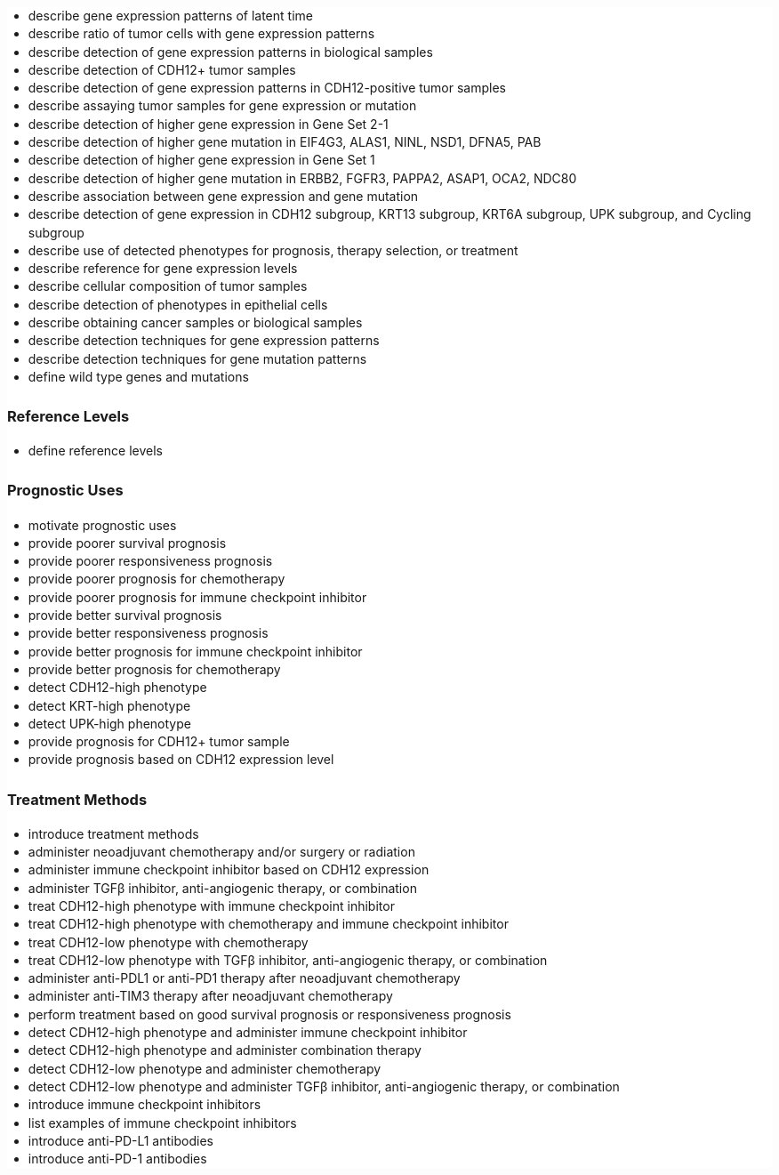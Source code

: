 - describe gene expression patterns of latent time
- describe ratio of tumor cells with gene expression patterns
- describe detection of gene expression patterns in biological samples
- describe detection of CDH12+ tumor samples
- describe detection of gene expression patterns in CDH12-positive tumor samples
- describe assaying tumor samples for gene expression or mutation
- describe detection of higher gene expression in Gene Set 2-1
- describe detection of higher gene mutation in EIF4G3, ALAS1, NINL, NSD1, DFNA5, PAB
- describe detection of higher gene expression in Gene Set 1
- describe detection of higher gene mutation in ERBB2, FGFR3, PAPPA2, ASAP1, OCA2, NDC80
- describe association between gene expression and gene mutation
- describe detection of gene expression in CDH12 subgroup, KRT13 subgroup, KRT6A subgroup, UPK subgroup, and Cycling subgroup
- describe use of detected phenotypes for prognosis, therapy selection, or treatment
- describe reference for gene expression levels
- describe cellular composition of tumor samples
- describe detection of phenotypes in epithelial cells
- describe obtaining cancer samples or biological samples
- describe detection techniques for gene expression patterns
- describe detection techniques for gene mutation patterns
- define wild type genes and mutations

### Reference Levels

- define reference levels

### Prognostic Uses

- motivate prognostic uses
- provide poorer survival prognosis
- provide poorer responsiveness prognosis
- provide poorer prognosis for chemotherapy
- provide poorer prognosis for immune checkpoint inhibitor
- provide better survival prognosis
- provide better responsiveness prognosis
- provide better prognosis for immune checkpoint inhibitor
- provide better prognosis for chemotherapy
- detect CDH12-high phenotype
- detect KRT-high phenotype
- detect UPK-high phenotype
- provide prognosis for CDH12+ tumor sample
- provide prognosis based on CDH12 expression level

### Treatment Methods

- introduce treatment methods
- administer neoadjuvant chemotherapy and/or surgery or radiation
- administer immune checkpoint inhibitor based on CDH12 expression
- administer TGFβ inhibitor, anti-angiogenic therapy, or combination
- treat CDH12-high phenotype with immune checkpoint inhibitor
- treat CDH12-high phenotype with chemotherapy and immune checkpoint inhibitor
- treat CDH12-low phenotype with chemotherapy
- treat CDH12-low phenotype with TGFβ inhibitor, anti-angiogenic therapy, or combination
- administer anti-PDL1 or anti-PD1 therapy after neoadjuvant chemotherapy
- administer anti-TIM3 therapy after neoadjuvant chemotherapy
- perform treatment based on good survival prognosis or responsiveness prognosis
- detect CDH12-high phenotype and administer immune checkpoint inhibitor
- detect CDH12-high phenotype and administer combination therapy
- detect CDH12-low phenotype and administer chemotherapy
- detect CDH12-low phenotype and administer TGFβ inhibitor, anti-angiogenic therapy, or combination
- introduce immune checkpoint inhibitors
- list examples of immune checkpoint inhibitors
- introduce anti-PD-L1 antibodies
- introduce anti-PD-1 antibodies